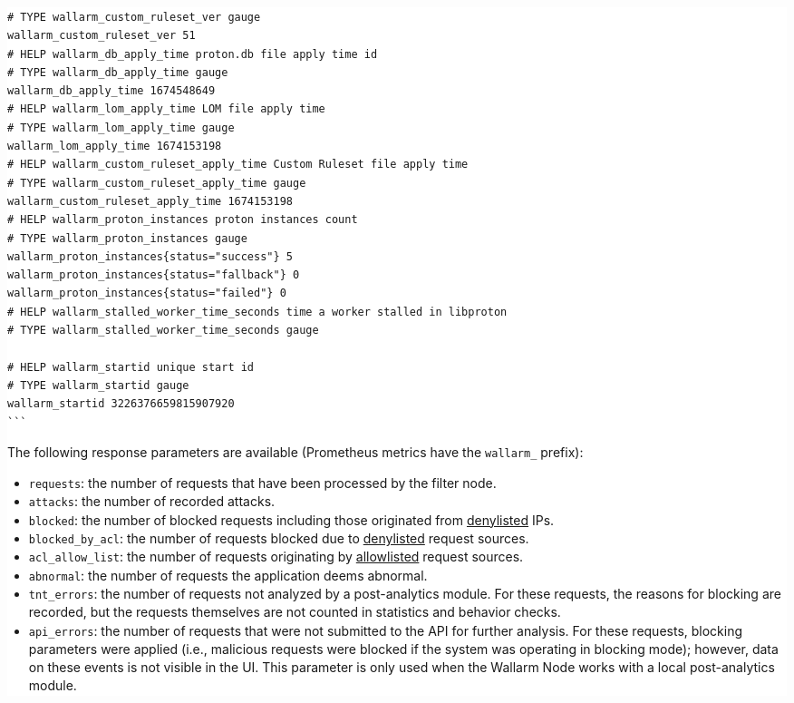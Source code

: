     # TYPE wallarm_custom_ruleset_ver gauge
    wallarm_custom_ruleset_ver 51
    # HELP wallarm_db_apply_time proton.db file apply time id
    # TYPE wallarm_db_apply_time gauge
    wallarm_db_apply_time 1674548649
    # HELP wallarm_lom_apply_time LOM file apply time
    # TYPE wallarm_lom_apply_time gauge
    wallarm_lom_apply_time 1674153198
    # HELP wallarm_custom_ruleset_apply_time Custom Ruleset file apply time
    # TYPE wallarm_custom_ruleset_apply_time gauge
    wallarm_custom_ruleset_apply_time 1674153198
    # HELP wallarm_proton_instances proton instances count
    # TYPE wallarm_proton_instances gauge
    wallarm_proton_instances{status="success"} 5
    wallarm_proton_instances{status="fallback"} 0
    wallarm_proton_instances{status="failed"} 0
    # HELP wallarm_stalled_worker_time_seconds time a worker stalled in libproton
    # TYPE wallarm_stalled_worker_time_seconds gauge

    # HELP wallarm_startid unique start id
    # TYPE wallarm_startid gauge
    wallarm_startid 3226376659815907920
    ```

The following response parameters are available (Prometheus metrics have the `wallarm_` prefix):

*   `requests`: the number of requests that have been processed by the filter node.
*   `attacks`: the number of recorded attacks.
*   `blocked`: the number of blocked requests including those originated from [denylisted](../user-guides/ip-lists/denylist.md) IPs.
*   `blocked_by_acl`: the number of requests blocked due to [denylisted](../user-guides/ip-lists/denylist.md) request sources.
* `acl_allow_list`: the number of requests originating by [allowlisted](../user-guides/ip-lists/allowlist.md) request sources.
*   `abnormal`: the number of requests the application deems abnormal.
*   `tnt_errors`: the number of requests not analyzed by a post-analytics module. For these requests, the reasons for blocking are recorded, but the requests themselves are not counted in statistics and behavior checks.
*   `api_errors`: the number of requests that were not submitted to the API for further analysis. For these requests, blocking parameters were applied (i.e., malicious requests were blocked if the system was operating in blocking mode); however, data on these events is not visible in the UI. This parameter is only used when the Wallarm Node works with a local post-analytics module.
